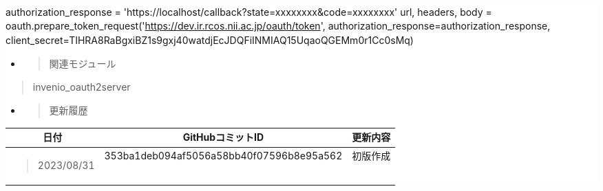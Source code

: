 
authorization_response = 'https://localhost/callback?state=xxxxxxxx&code=xxxxxxxx'
url, headers, body = oauth.prepare_token_request('https://dev.ir.rcos.nii.ac.jp/oauth/token', authorization_response=authorization_response, client_secret=TIHRA8RaBgxiBZ1s9gxj40watdjEcJDQFiINMIAQ15UqaoQGEMm0r1Cc0sMq)

  - > 関連モジュール

> invenio\_oauth2server

  - > 更新履歴

<table>
<thead>
<tr class="header">
<th>日付</th>
<th>GitHubコミットID</th>
<th>更新内容</th>
</tr>
</thead>
<tbody>
<tr class="odd">
<td><blockquote>
<p>2023/08/31</p>
</blockquote></td>
<td>353ba1deb094af5056a58bb40f07596b8e95a562</td>
<td>初版作成</td>
</tr>
</tbody>
</table>
